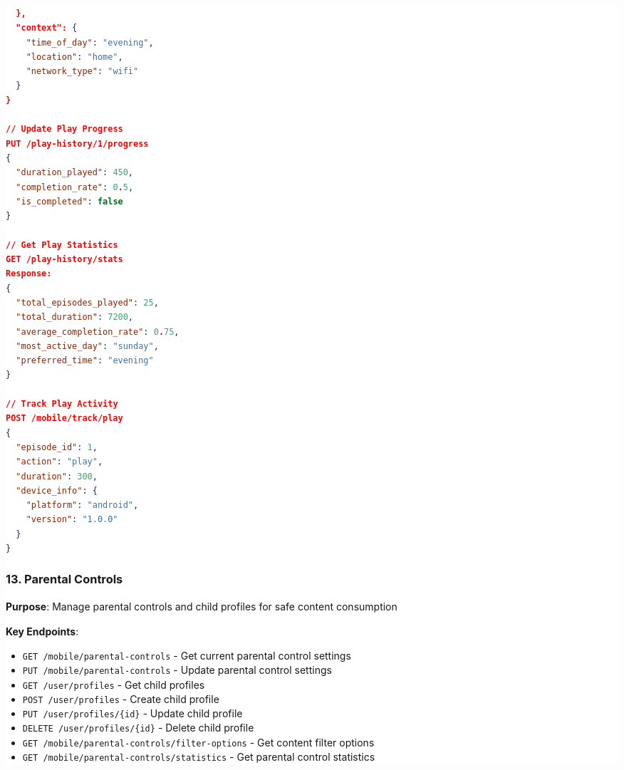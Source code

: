 ```json
  },
  "context": {
    "time_of_day": "evening",
    "location": "home",
    "network_type": "wifi"
  }
}

// Update Play Progress
PUT /play-history/1/progress
{
  "duration_played": 450,
  "completion_rate": 0.5,
  "is_completed": false
}

// Get Play Statistics
GET /play-history/stats
Response:
{
  "total_episodes_played": 25,
  "total_duration": 7200,
  "average_completion_rate": 0.75,
  "most_active_day": "sunday",
  "preferred_time": "evening"
}

// Track Play Activity
POST /mobile/track/play
{
  "episode_id": 1,
  "action": "play",
  "duration": 300,
  "device_info": {
    "platform": "android",
    "version": "1.0.0"
  }
}
```

### 13. Parental Controls
**Purpose**: Manage parental controls and child profiles for safe content consumption

**Key Endpoints**:
- `GET /mobile/parental-controls` - Get current parental control settings
- `PUT /mobile/parental-controls` - Update parental control settings
- `GET /user/profiles` - Get child profiles
- `POST /user/profiles` - Create child profile
- `PUT /user/profiles/{id}` - Update child profile
- `DELETE /user/profiles/{id}` - Delete child profile
- `GET /mobile/parental-controls/filter-options` - Get content filter options
- `GET /mobile/parental-controls/statistics` - Get parental control statistics
